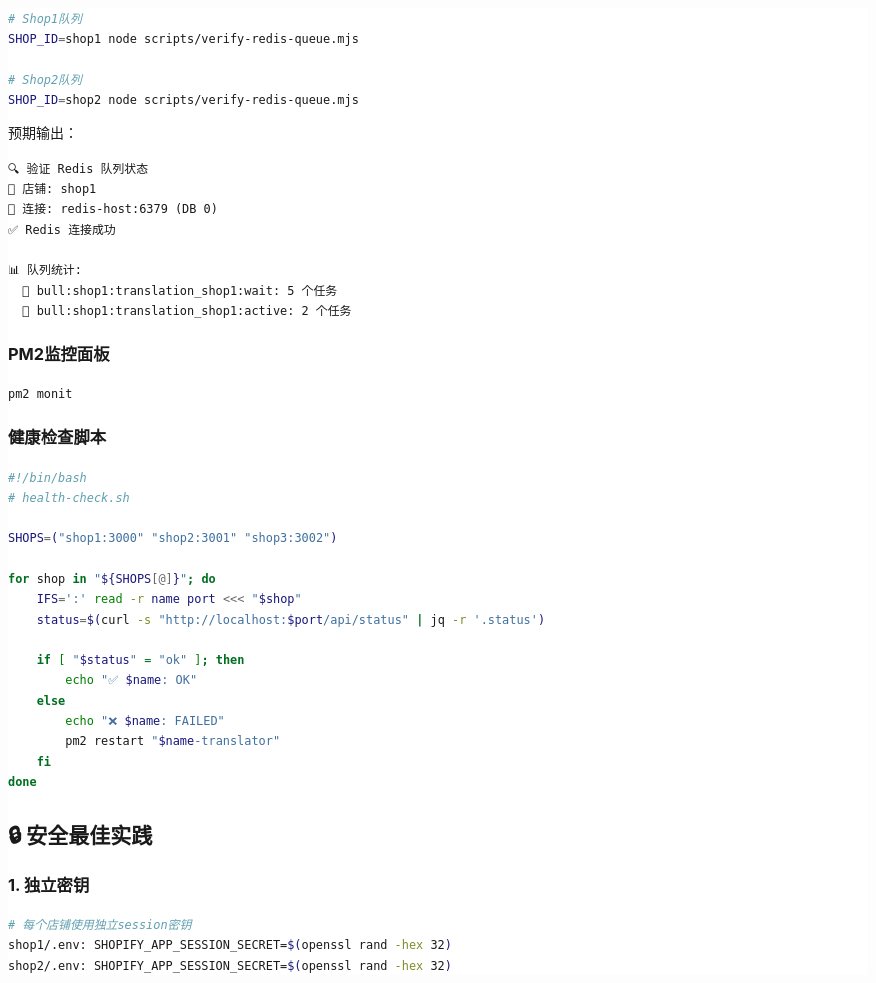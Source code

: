 ```bash
# Shop1队列
SHOP_ID=shop1 node scripts/verify-redis-queue.mjs

# Shop2队列
SHOP_ID=shop2 node scripts/verify-redis-queue.mjs
```

预期输出：

```
🔍 验证 Redis 队列状态
📍 店铺: shop1
🔗 连接: redis-host:6379 (DB 0)
✅ Redis 连接成功

📊 队列统计:
  📁 bull:shop1:translation_shop1:wait: 5 个任务
  📁 bull:shop1:translation_shop1:active: 2 个任务
```

### PM2监控面板

```bash
pm2 monit
```

### 健康检查脚本

```bash
#!/bin/bash
# health-check.sh

SHOPS=("shop1:3000" "shop2:3001" "shop3:3002")

for shop in "${SHOPS[@]}"; do
    IFS=':' read -r name port <<< "$shop"
    status=$(curl -s "http://localhost:$port/api/status" | jq -r '.status')
    
    if [ "$status" = "ok" ]; then
        echo "✅ $name: OK"
    else
        echo "❌ $name: FAILED"
        pm2 restart "$name-translator"
    fi
done
```

## 🔒 安全最佳实践

### 1. 独立密钥

```bash
# 每个店铺使用独立session密钥
shop1/.env: SHOPIFY_APP_SESSION_SECRET=$(openssl rand -hex 32)
shop2/.env: SHOPIFY_APP_SESSION_SECRET=$(openssl rand -hex 32)
```
